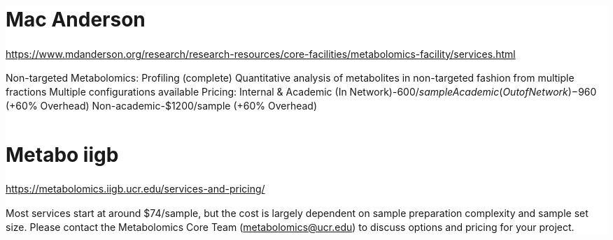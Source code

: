 

# Mac Anderson

https://www.mdanderson.org/research/research-resources/core-facilities/metabolomics-facility/services.html


Non-targeted Metabolomics:
Profiling (complete)
Quantitative analysis of metabolites in non-targeted fashion from multiple fractions
Multiple configurations available
Pricing:
Internal & Academic (In Network)-$600/sample
Academic (Out of Network)-$960 (+60% Overhead)
Non-academic-$1200/sample (+60% Overhead)




# Metabo iigb
https://metabolomics.iigb.ucr.edu/services-and-pricing/

Most services start at around $74/sample, but the cost is largely dependent on sample preparation complexity and sample set size. Please contact the Metabolomics Core Team (metabolomics@ucr.edu) to discuss options and pricing for your project.






